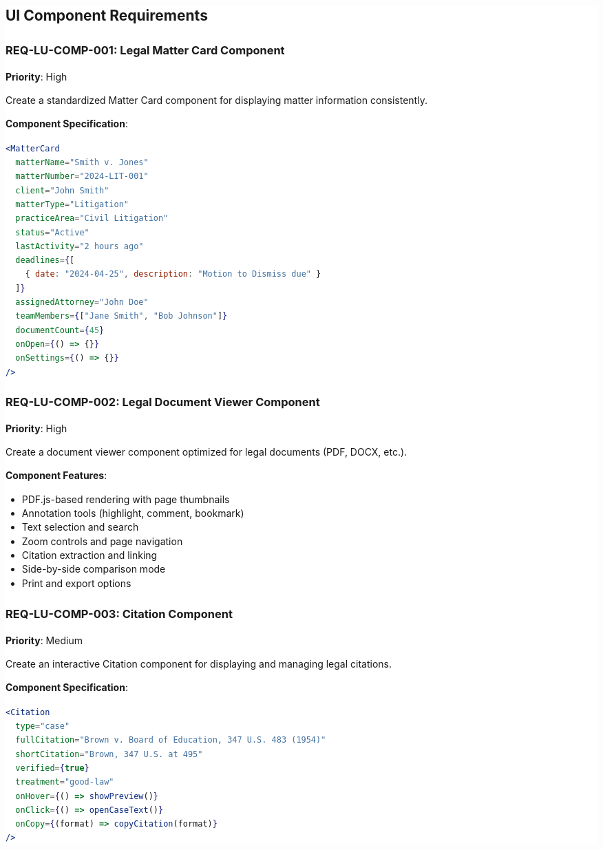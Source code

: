 ## UI Component Requirements

### REQ-LU-COMP-001: Legal Matter Card Component

**Priority**: High

Create a standardized Matter Card component for displaying matter information consistently.

**Component Specification**:
```jsx
<MatterCard
  matterName="Smith v. Jones"
  matterNumber="2024-LIT-001"
  client="John Smith"
  matterType="Litigation"
  practiceArea="Civil Litigation"
  status="Active"
  lastActivity="2 hours ago"
  deadlines={[
    { date: "2024-04-25", description: "Motion to Dismiss due" }
  ]}
  assignedAttorney="John Doe"
  teamMembers={["Jane Smith", "Bob Johnson"]}
  documentCount={45}
  onOpen={() => {}}
  onSettings={() => {}}
/>
```

### REQ-LU-COMP-002: Legal Document Viewer Component

**Priority**: High

Create a document viewer component optimized for legal documents (PDF, DOCX, etc.).

**Component Features**:
- PDF.js-based rendering with page thumbnails
- Annotation tools (highlight, comment, bookmark)
- Text selection and search
- Zoom controls and page navigation
- Citation extraction and linking
- Side-by-side comparison mode
- Print and export options

### REQ-LU-COMP-003: Citation Component

**Priority**: Medium

Create an interactive Citation component for displaying and managing legal citations.

**Component Specification**:
```jsx
<Citation
  type="case"
  fullCitation="Brown v. Board of Education, 347 U.S. 483 (1954)"
  shortCitation="Brown, 347 U.S. at 495"
  verified={true}
  treatment="good-law"
  onHover={() => showPreview()}
  onClick={() => openCaseText()}
  onCopy={(format) => copyCitation(format)}
/>
```
